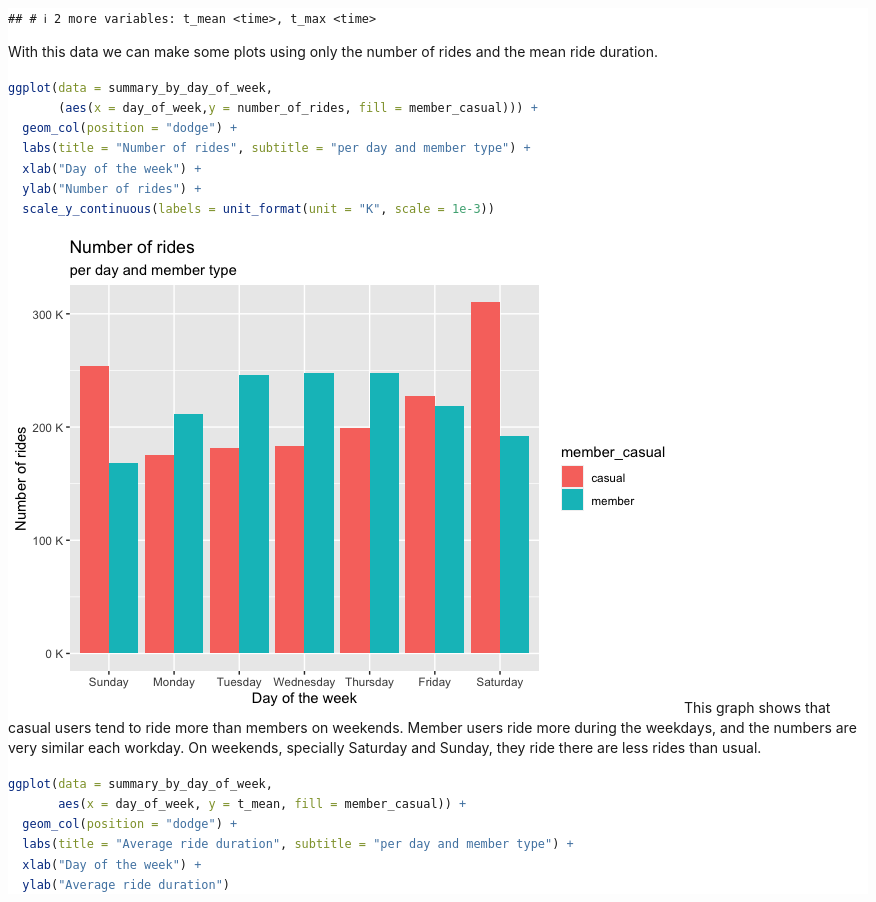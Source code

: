     ## # ℹ 2 more variables: t_mean <time>, t_max <time>

With this data we can make some plots using only the number of rides and
the mean ride duration.

``` r
ggplot(data = summary_by_day_of_week,
       (aes(x = day_of_week,y = number_of_rides, fill = member_casual))) +
  geom_col(position = "dodge") +
  labs(title = "Number of rides", subtitle = "per day and member type") +
  xlab("Day of the week") +
  ylab("Number of rides") +
  scale_y_continuous(labels = unit_format(unit = "K", scale = 1e-3))
```

![](Cyclistic_analyzing_files/figure-gfm/plot%20number%20of%20rides%20per%20day-1.png)
This graph shows that casual users tend to ride more than members on
weekends. Member users ride more during the weekdays, and the numbers
are very similar each workday. On weekends, specially Saturday and
Sunday, they ride there are less rides than usual.

``` r
ggplot(data = summary_by_day_of_week,
       aes(x = day_of_week, y = t_mean, fill = member_casual)) +
  geom_col(position = "dodge") +
  labs(title = "Average ride duration", subtitle = "per day and member type") +
  xlab("Day of the week") +
  ylab("Average ride duration")
```
